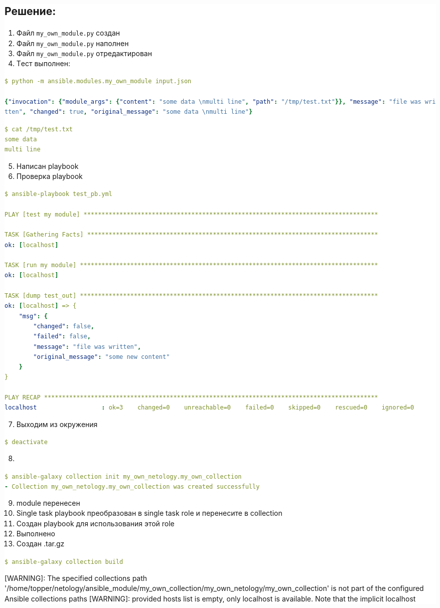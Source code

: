 ## Решение:

1. Файл `my_own_module.py` создан
2. Файл `my_own_module.py` наполнен
3. Файл `my_own_module.py` отредактирован
4. Tест выполнен: 
```yaml
$ python -m ansible.modules.my_own_module input.json

{"invocation": {"module_args": {"content": "some data \nmulti line", "path": "/tmp/test.txt"}}, "message": "file was written", "changed": true, "original_message": "some data \nmulti line"}
```
```yaml
$ cat /tmp/test.txt
some data 
multi line
```
5. Написан playbook
6. Проверка  playbook
```yaml
$ ansible-playbook test_pb.yml 

PLAY [test my module] **********************************************************************************

TASK [Gathering Facts] *********************************************************************************
ok: [localhost]

TASK [run my module] ***********************************************************************************
ok: [localhost]

TASK [dump test_out] ***********************************************************************************
ok: [localhost] => {
    "msg": {
        "changed": false,
        "failed": false,
        "message": "file was written",
        "original_message": "some new content"
    }
}

PLAY RECAP *********************************************************************************************
localhost                  : ok=3    changed=0    unreachable=0    failed=0    skipped=0    rescued=0    ignored=0  
```
7. Выходим из окружения
```yaml
$ deactivate
```
8. 
```yaml
$ ansible-galaxy collection init my_own_netology.my_own_collection
- Collection my_own_netology.my_own_collection was created successfully
```
9. module перенесен 
10. Single task playbook преобразован в single task role и перенесите в collection
11. Создан playbook для использования этой role
12. Выполнено
13. Создан .tar.gz
```yaml
$ ansible-galaxy collection build
```

[WARNING]: The specified collections path '/home/topper/netology/ansible_module/my_own_collection/my_own_netology/my_own_collection' is not part of the configured Ansible collections paths
[WARNING]: provided hosts list is empty, only localhost is available. Note that the implicit localhost
